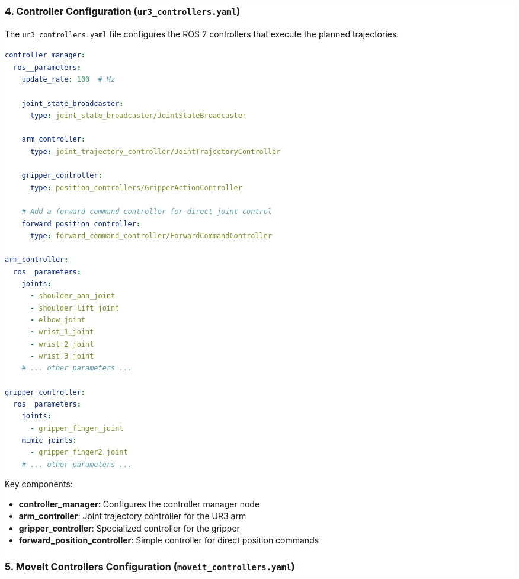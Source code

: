 ### 4. Controller Configuration (`ur3_controllers.yaml`)

The `ur3_controllers.yaml` file configures the ROS 2 controllers that execute the planned trajectories.

```yaml
controller_manager:
  ros__parameters:
    update_rate: 100  # Hz

    joint_state_broadcaster:
      type: joint_state_broadcaster/JointStateBroadcaster

    arm_controller:
      type: joint_trajectory_controller/JointTrajectoryController

    gripper_controller:
      type: position_controllers/GripperActionController

    # Add a forward command controller for direct joint control
    forward_position_controller:
      type: forward_command_controller/ForwardCommandController

arm_controller:
  ros__parameters:
    joints:
      - shoulder_pan_joint
      - shoulder_lift_joint
      - elbow_joint
      - wrist_1_joint
      - wrist_2_joint
      - wrist_3_joint
    # ... other parameters ...

gripper_controller:
  ros__parameters:
    joints:
      - gripper_finger_joint
    mimic_joints:
      - gripper_finger2_joint
    # ... other parameters ...
```

Key components:
- **controller_manager**: Configures the controller manager node
- **arm_controller**: Joint trajectory controller for the UR3 arm
- **gripper_controller**: Specialized controller for the gripper
- **forward_position_controller**: Simple controller for direct position commands

### 5. MoveIt Controllers Configuration (`moveit_controllers.yaml`)
